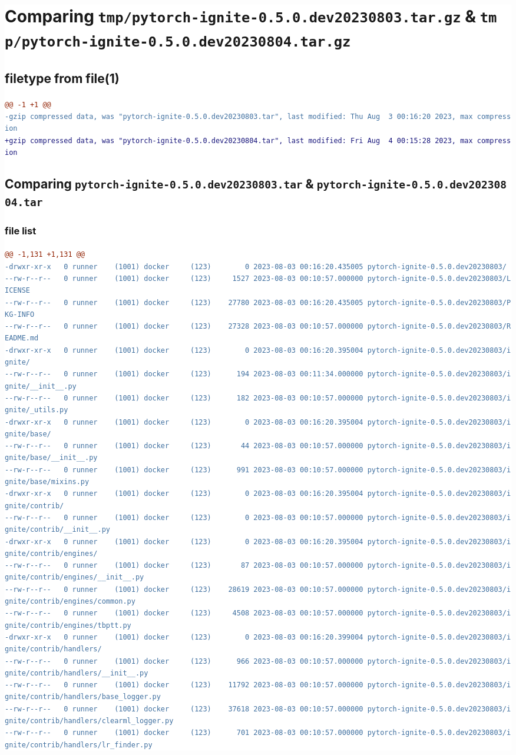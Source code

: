 # Comparing `tmp/pytorch-ignite-0.5.0.dev20230803.tar.gz` & `tmp/pytorch-ignite-0.5.0.dev20230804.tar.gz`

## filetype from file(1)

```diff
@@ -1 +1 @@
-gzip compressed data, was "pytorch-ignite-0.5.0.dev20230803.tar", last modified: Thu Aug  3 00:16:20 2023, max compression
+gzip compressed data, was "pytorch-ignite-0.5.0.dev20230804.tar", last modified: Fri Aug  4 00:15:28 2023, max compression
```

## Comparing `pytorch-ignite-0.5.0.dev20230803.tar` & `pytorch-ignite-0.5.0.dev20230804.tar`

### file list

```diff
@@ -1,131 +1,131 @@
-drwxr-xr-x   0 runner    (1001) docker     (123)        0 2023-08-03 00:16:20.435005 pytorch-ignite-0.5.0.dev20230803/
--rw-r--r--   0 runner    (1001) docker     (123)     1527 2023-08-03 00:10:57.000000 pytorch-ignite-0.5.0.dev20230803/LICENSE
--rw-r--r--   0 runner    (1001) docker     (123)    27780 2023-08-03 00:16:20.435005 pytorch-ignite-0.5.0.dev20230803/PKG-INFO
--rw-r--r--   0 runner    (1001) docker     (123)    27328 2023-08-03 00:10:57.000000 pytorch-ignite-0.5.0.dev20230803/README.md
-drwxr-xr-x   0 runner    (1001) docker     (123)        0 2023-08-03 00:16:20.395004 pytorch-ignite-0.5.0.dev20230803/ignite/
--rw-r--r--   0 runner    (1001) docker     (123)      194 2023-08-03 00:11:34.000000 pytorch-ignite-0.5.0.dev20230803/ignite/__init__.py
--rw-r--r--   0 runner    (1001) docker     (123)      182 2023-08-03 00:10:57.000000 pytorch-ignite-0.5.0.dev20230803/ignite/_utils.py
-drwxr-xr-x   0 runner    (1001) docker     (123)        0 2023-08-03 00:16:20.395004 pytorch-ignite-0.5.0.dev20230803/ignite/base/
--rw-r--r--   0 runner    (1001) docker     (123)       44 2023-08-03 00:10:57.000000 pytorch-ignite-0.5.0.dev20230803/ignite/base/__init__.py
--rw-r--r--   0 runner    (1001) docker     (123)      991 2023-08-03 00:10:57.000000 pytorch-ignite-0.5.0.dev20230803/ignite/base/mixins.py
-drwxr-xr-x   0 runner    (1001) docker     (123)        0 2023-08-03 00:16:20.395004 pytorch-ignite-0.5.0.dev20230803/ignite/contrib/
--rw-r--r--   0 runner    (1001) docker     (123)        0 2023-08-03 00:10:57.000000 pytorch-ignite-0.5.0.dev20230803/ignite/contrib/__init__.py
-drwxr-xr-x   0 runner    (1001) docker     (123)        0 2023-08-03 00:16:20.395004 pytorch-ignite-0.5.0.dev20230803/ignite/contrib/engines/
--rw-r--r--   0 runner    (1001) docker     (123)       87 2023-08-03 00:10:57.000000 pytorch-ignite-0.5.0.dev20230803/ignite/contrib/engines/__init__.py
--rw-r--r--   0 runner    (1001) docker     (123)    28619 2023-08-03 00:10:57.000000 pytorch-ignite-0.5.0.dev20230803/ignite/contrib/engines/common.py
--rw-r--r--   0 runner    (1001) docker     (123)     4508 2023-08-03 00:10:57.000000 pytorch-ignite-0.5.0.dev20230803/ignite/contrib/engines/tbptt.py
-drwxr-xr-x   0 runner    (1001) docker     (123)        0 2023-08-03 00:16:20.399004 pytorch-ignite-0.5.0.dev20230803/ignite/contrib/handlers/
--rw-r--r--   0 runner    (1001) docker     (123)      966 2023-08-03 00:10:57.000000 pytorch-ignite-0.5.0.dev20230803/ignite/contrib/handlers/__init__.py
--rw-r--r--   0 runner    (1001) docker     (123)    11792 2023-08-03 00:10:57.000000 pytorch-ignite-0.5.0.dev20230803/ignite/contrib/handlers/base_logger.py
--rw-r--r--   0 runner    (1001) docker     (123)    37618 2023-08-03 00:10:57.000000 pytorch-ignite-0.5.0.dev20230803/ignite/contrib/handlers/clearml_logger.py
--rw-r--r--   0 runner    (1001) docker     (123)      701 2023-08-03 00:10:57.000000 pytorch-ignite-0.5.0.dev20230803/ignite/contrib/handlers/lr_finder.py
```